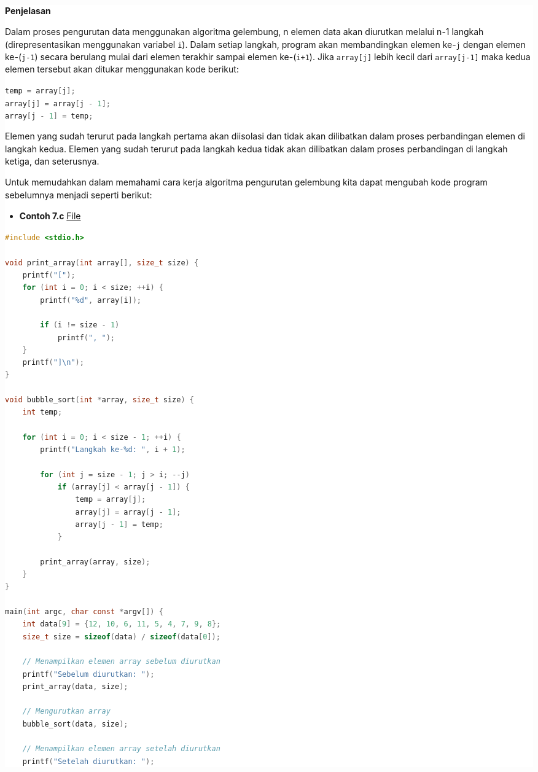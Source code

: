 **Penjelasan**

Dalam proses pengurutan data menggunakan algoritma gelembung, n elemen data akan diurutkan melalui n-1 langkah (direpresentasikan menggunakan variabel `i`). Dalam setiap langkah, program akan membandingkan elemen ke-`j` dengan elemen ke-(`j-1`) secara berulang mulai dari elemen terakhir sampai elemen ke-(`i+1`). Jika `array[j]` lebih kecil dari `array[j-1]` maka kedua elemen tersebut akan ditukar menggunakan kode berikut:

```c
temp = array[j];
array[j] = array[j - 1];
array[j - 1] = temp;
```

Elemen yang sudah terurut pada langkah pertama akan diisolasi dan tidak akan dilibatkan dalam proses perbandingan elemen di langkah kedua. Elemen yang sudah terurut pada langkah kedua tidak akan dilibatkan dalam proses perbandingan di langkah ketiga, dan seterusnya.

Untuk memudahkan dalam memahami cara kerja algoritma pengurutan gelembung kita dapat mengubah kode program sebelumnya menjadi seperti berikut:

- **Contoh 7.c** [File](../src/Contoh_7.c)

```c
#include <stdio.h>

void print_array(int array[], size_t size) {
    printf("[");
    for (int i = 0; i < size; ++i) {
        printf("%d", array[i]);

        if (i != size - 1)
            printf(", ");
    }
    printf("]\n");
}

void bubble_sort(int *array, size_t size) {
    int temp;

    for (int i = 0; i < size - 1; ++i) {
        printf("Langkah ke-%d: ", i + 1);

        for (int j = size - 1; j > i; --j)
            if (array[j] < array[j - 1]) {
                temp = array[j];
                array[j] = array[j - 1];
                array[j - 1] = temp;
            }
        
        print_array(array, size);
    }
}

main(int argc, char const *argv[]) {
    int data[9] = {12, 10, 6, 11, 5, 4, 7, 9, 8};
    size_t size = sizeof(data) / sizeof(data[0]);

    // Menampilkan elemen array sebelum diurutkan
    printf("Sebelum diurutkan: ");
    print_array(data, size);

    // Mengurutkan array
    bubble_sort(data, size);

    // Menampilkan elemen array setelah diurutkan
    printf("Setelah diurutkan: ");
```